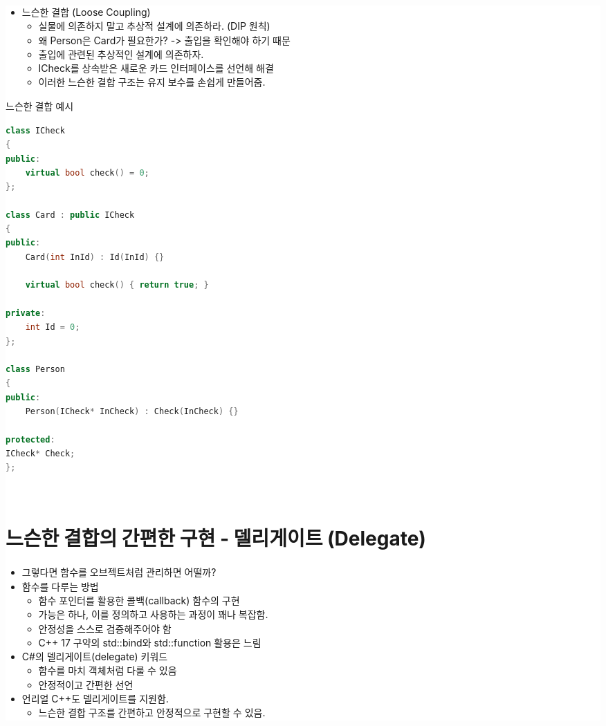 - 느슨한 결합 (Loose Coupling)
  - 실물에 의존하지 말고 추상적 설계에 의존하라. (DIP 원칙)
  - 왜 Person은 Card가 필요한가? -> 출입을 확인해야 하기 때문
  - 출입에 관련된 추상적인 설계에 의존하자.
  - ICheck를 상속받은 새로운 카드 인터페이스를 선언해 해결
  - 이러한 느슨한 결합 구조는 유지 보수를 손쉽게 만들어줌.  



느슨한 결합 예시

```cpp
class ICheck
{
public:
    virtual bool check() = 0;
};

class Card : public ICheck
{
public:
    Card(int InId) : Id(InId) {}

    virtual bool check() { return true; }

private:
    int Id = 0;
};

class Person
{
public:
    Person(ICheck* InCheck) : Check(InCheck) {}

protected:
ICheck* Check;
};   
```

​    



# **느슨한 결합의 간편한 구현 - 델리게이트 (Delegate)**

- 그렇다면 함수를 오브젝트처럼 관리하면 어떨까?
- 함수를 다루는 방법
  - 함수 포인터를 활용한 콜백(callback) 함수의 구현
  - 가능은 하나, 이를 정의하고 사용하는 과정이 꽤나 복잡함.
  - 안정성을 스스로 검증해주어야 함
  - C++ 17 구약의 std::bind와 std::function 활용은 느림
- C#의 델리게이트(delegate) 키워드
  - 함수를 마치 객체처럼 다룰 수 있음
  - 안정적이고 간편한 선언
- 언리얼 C++도 델리게이트를 지원함.
  - 느슨한 결합 구조를 간편하고 안정적으로 구현할 수 있음.  
